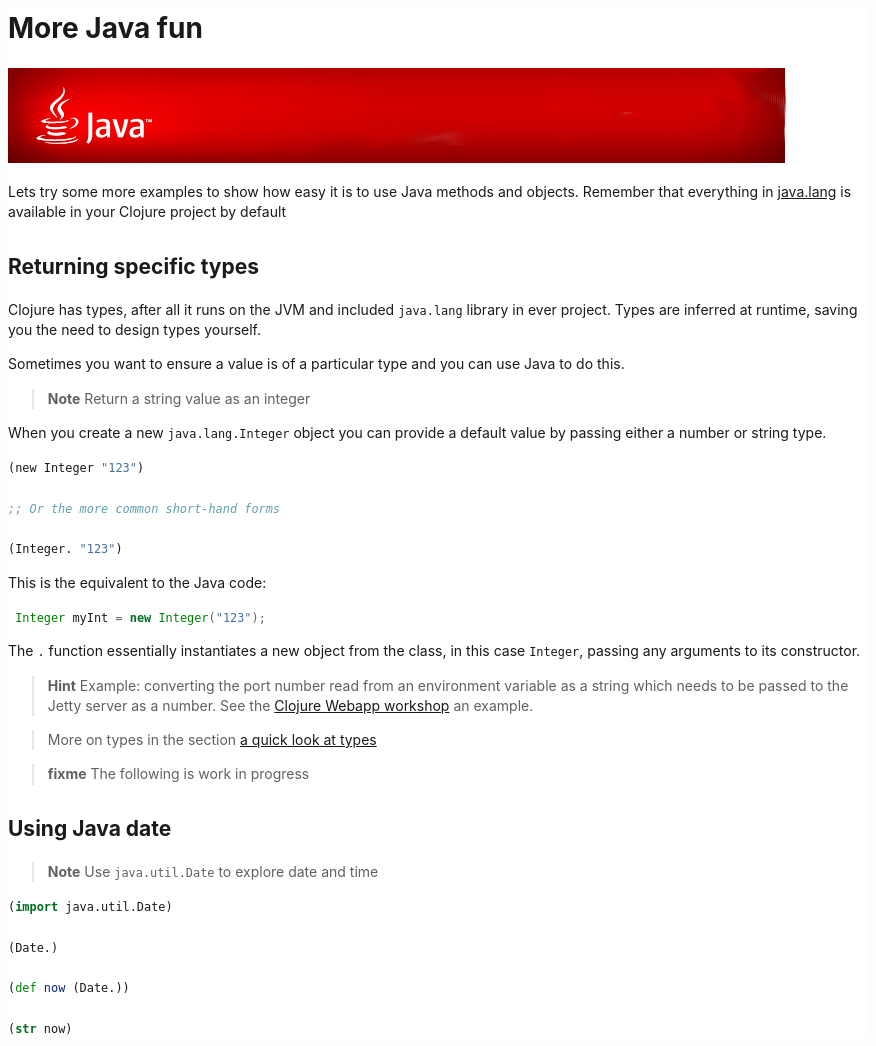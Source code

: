 # More Java fun

![Oracle Java](/images/java-banner.png)

  Lets try some more examples to show how easy it is to use Java methods and objects.  Remember that everything in [java.lang](https://docs.oracle.com/javase/8/docs/api/java/lang/package-summary.html) is available in your Clojure project by default

## Returning specific types

  Clojure has types, after all it runs on the JVM and included `java.lang` library in ever project.  Types are inferred at runtime, saving you the need to design types yourself.

  Sometimes you want to ensure a value is of a particular type and you can use Java to do this.

> **Note** Return a string value as an integer

When you create a new `java.lang.Integer` object you can provide a default value by passing either a number or string type.

```clojure
(new Integer "123")

;; Or the more common short-hand forms

(Integer. "123")
```

This is the equivalent to the Java code:

```java
 Integer myInt = new Integer("123");
```

  The `.` function essentially instantiates a new object from the class, in this case `Integer`, passing any arguments to its constructor.

> **Hint** Example: converting the port number read from an environment variable as a string which needs to be passed to the Jetty server as a number.  See the [Clojure Webapp workshop](http://practical.li/clojure-webapps) an example.

> More on types in the section [a quick look at types](a-quick-look-at-types.html)

> **fixme** The following is work in progress

## Using Java date

> **Note** Use `java.util.Date` to explore date and time

```clojure
(import java.util.Date)

(Date.)

(def now (Date.))

(str now)
```
